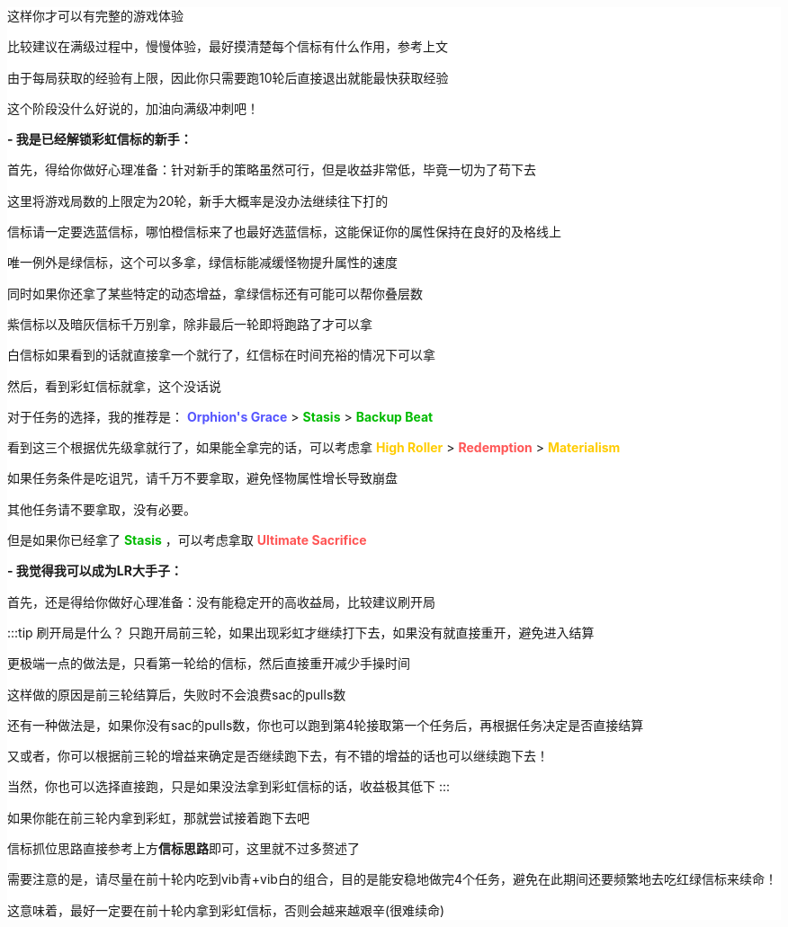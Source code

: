 这样你才可以有完整的游戏体验

比较建议在满级过程中，慢慢体验，最好摸清楚每个信标有什么作用，参考上文

由于每局获取的经验有上限，因此你只需要跑10轮后直接退出就能最快获取经验

这个阶段没什么好说的，加油向满级冲刺吧！

**- 我是已经解锁彩虹信标的新手：**

首先，得给你做好心理准备：针对新手的策略虽然可行，但是收益非常低，毕竟一切为了苟下去

这里将游戏局数的上限定为20轮，新手大概率是没办法继续往下打的

信标请一定要选蓝信标，哪怕橙信标来了也最好选蓝信标，这能保证你的属性保持在良好的及格线上

唯一例外是绿信标，这个可以多拿，绿信标能减缓怪物提升属性的速度

同时如果你还拿了某些特定的动态增益，拿绿信标还有可能可以帮你叠层数

紫信标以及暗灰信标千万别拿，除非最后一轮即将跑路了才可以拿

白信标如果看到的话就直接拿一个就行了，红信标在时间充裕的情况下可以拿

然后，看到彩虹信标就拿，这个没话说

对于任务的选择，我的推荐是：<font color='5555FF'> **Orphion's Grace** </font> > <font color='00BB00'> **Stasis** </font> > <font color='00BB00'> **Backup Beat** </font>

看到这三个根据优先级拿就行了，如果能全拿完的话，可以考虑拿<font color='FFCC00'> **High Roller** </font> > <font color='FF5555'> **Redemption** </font> > <font color='FFCC00'> **Materialism** </font>

如果任务条件是吃诅咒，请千万不要拿取，避免怪物属性增长导致崩盘

其他任务请不要拿取，没有必要。

但是如果你已经拿了<font color='00BB00'> **Stasis** </font>，可以考虑拿取<font color='FF5555'> **Ultimate Sacrifice** </font>

**- 我觉得我可以成为LR大手子：**

首先，还是得给你做好心理准备：没有能稳定开的高收益局，比较建议刷开局

:::tip 刷开局是什么？
只跑开局前三轮，如果出现彩虹才继续打下去，如果没有就直接重开，避免进入结算

更极端一点的做法是，只看第一轮给的信标，然后直接重开减少手操时间

这样做的原因是前三轮结算后，失败时不会浪费sac的pulls数

还有一种做法是，如果你没有sac的pulls数，你也可以跑到第4轮接取第一个任务后，再根据任务决定是否直接结算

又或者，你可以根据前三轮的增益来确定是否继续跑下去，有不错的增益的话也可以继续跑下去！

当然，你也可以选择直接跑，只是如果没法拿到彩虹信标的话，收益极其低下
:::

如果你能在前三轮内拿到彩虹，那就尝试接着跑下去吧

信标抓位思路直接参考上方**信标思路**即可，这里就不过多赘述了

需要注意的是，请尽量在前十轮内吃到vib青+vib白的组合，目的是能安稳地做完4个任务，避免在此期间还要频繁地去吃红绿信标来续命！

这意味着，最好一定要在前十轮内拿到彩虹信标，否则会越来越艰辛(很难续命)
